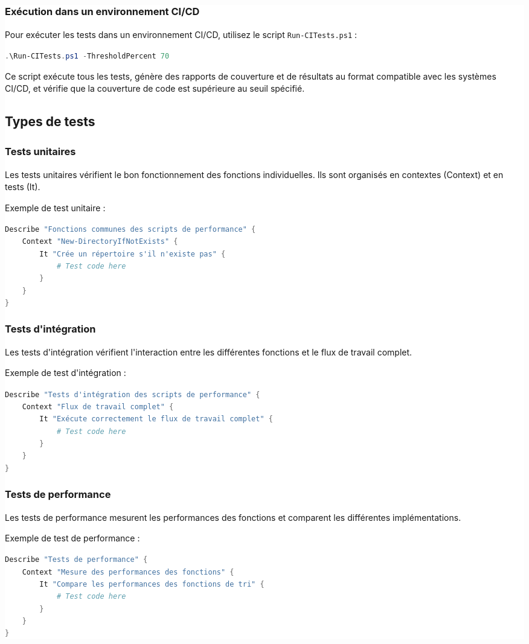 ### Exécution dans un environnement CI/CD

Pour exécuter les tests dans un environnement CI/CD, utilisez le script `Run-CITests.ps1` :

```powershell
.\Run-CITests.ps1 -ThresholdPercent 70
```

Ce script exécute tous les tests, génère des rapports de couverture et de résultats au format compatible avec les systèmes CI/CD, et vérifie que la couverture de code est supérieure au seuil spécifié.

## Types de tests

### Tests unitaires

Les tests unitaires vérifient le bon fonctionnement des fonctions individuelles. Ils sont organisés en contextes (Context) et en tests (It).

Exemple de test unitaire :

```powershell
Describe "Fonctions communes des scripts de performance" {
    Context "New-DirectoryIfNotExists" {
        It "Crée un répertoire s'il n'existe pas" {
            # Test code here
        }
    }
}
```

### Tests d'intégration

Les tests d'intégration vérifient l'interaction entre les différentes fonctions et le flux de travail complet.

Exemple de test d'intégration :

```powershell
Describe "Tests d'intégration des scripts de performance" {
    Context "Flux de travail complet" {
        It "Exécute correctement le flux de travail complet" {
            # Test code here
        }
    }
}
```

### Tests de performance

Les tests de performance mesurent les performances des fonctions et comparent les différentes implémentations.

Exemple de test de performance :

```powershell
Describe "Tests de performance" {
    Context "Mesure des performances des fonctions" {
        It "Compare les performances des fonctions de tri" {
            # Test code here
        }
    }
}
```
